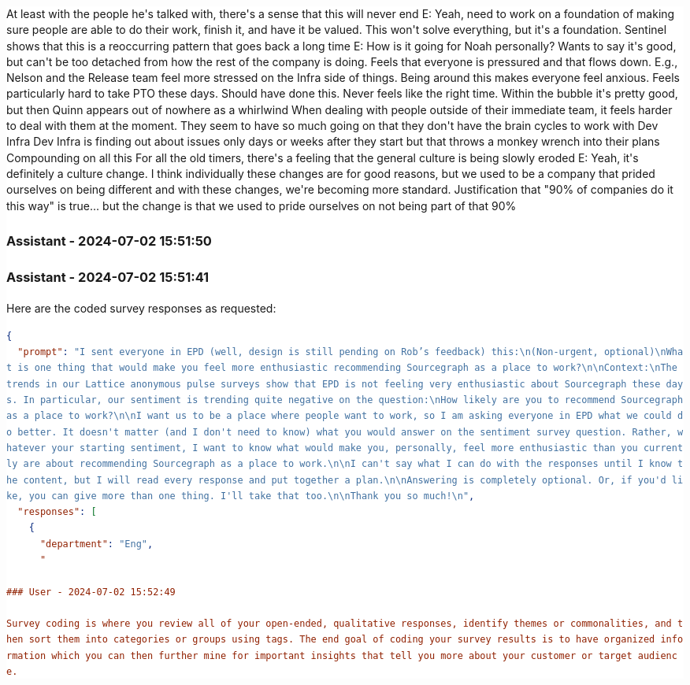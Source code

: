 At least with the people he's talked with, there's a sense that this will never end
E: Yeah, need to work on a foundation of making sure people are able to do their work, finish it, and have it be valued. This won't solve everything, but it's a foundation.
Sentinel shows that this is a reoccurring pattern that goes back a long time
E: How is it going for Noah personally?
Wants to say it's good, but can't be too detached from how the rest of the company is doing.
Feels that everyone is pressured and that flows down.
E.g., Nelson and the Release team feel more stressed on the Infra side of things.
Being around this makes everyone feel anxious.
Feels particularly hard to take PTO these days. Should have done this. Never feels like the right time.
Within the bubble it's pretty good, but then Quinn appears out of nowhere as a whirlwind
When dealing with people outside of their immediate team, it feels harder to deal with them at the moment. They seem to have so much going on that they don't have the brain cycles to work with Dev Infra
Dev Infra is finding out about issues only days or weeks after they start but that throws a monkey wrench into their plans
Compounding on all this
For all the old timers, there's a feeling that the general culture is being slowly eroded
E: Yeah, it's definitely a culture change. I think individually these changes are for good reasons, but we used to be a company that prided ourselves on being different and with these changes, we're becoming more standard. Justification that "90% of companies do it this way" is true... but the change is that we used to pride ourselves on not being part of that 90%














### Assistant - 2024-07-02 15:51:50



### Assistant - 2024-07-02 15:51:41

Here are the coded survey responses as requested:

```json
{
  "prompt": "I sent everyone in EPD (well, design is still pending on Rob’s feedback) this:\n(Non-urgent, optional)\nWhat is one thing that would make you feel more enthusiastic recommending Sourcegraph as a place to work?\n\nContext:\nThe trends in our Lattice anonymous pulse surveys show that EPD is not feeling very enthusiastic about Sourcegraph these days. In particular, our sentiment is trending quite negative on the question:\nHow likely are you to recommend Sourcegraph as a place to work?\n\nI want us to be a place where people want to work, so I am asking everyone in EPD what we could do better. It doesn't matter (and I don't need to know) what you would answer on the sentiment survey question. Rather, whatever your starting sentiment, I want to know what would make you, personally, feel more enthusiastic than you currently are about recommending Sourcegraph as a place to work.\n\nI can't say what I can do with the responses until I know the content, but I will read every response and put together a plan.\n\nAnswering is completely optional. Or, if you'd like, you can give more than one thing. I'll take that too.\n\nThank you so much!\n",
  "responses": [
    {
      "department": "Eng",
      "

### User - 2024-07-02 15:52:49

Survey coding is where you review all of your open-ended, qualitative responses, identify themes or commonalities, and then sort them into categories or groups using tags. The end goal of coding your survey results is to have organized information which you can then further mine for important insights that tell you more about your customer or target audience.

```